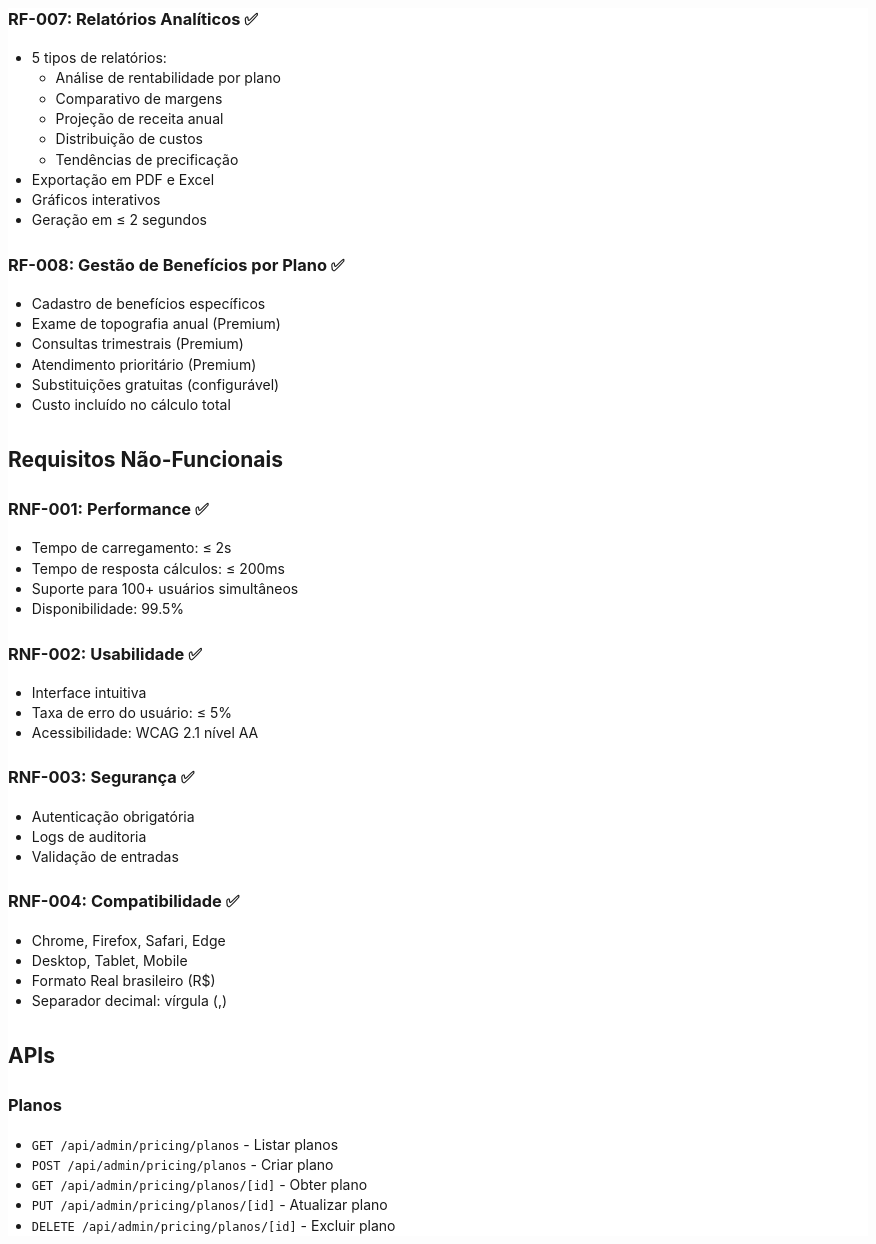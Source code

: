 ### RF-007: Relatórios Analíticos ✅
- 5 tipos de relatórios:
  - Análise de rentabilidade por plano
  - Comparativo de margens
  - Projeção de receita anual
  - Distribuição de custos
  - Tendências de precificação
- Exportação em PDF e Excel
- Gráficos interativos
- Geração em ≤ 2 segundos

### RF-008: Gestão de Benefícios por Plano ✅
- Cadastro de benefícios específicos
- Exame de topografia anual (Premium)
- Consultas trimestrais (Premium)
- Atendimento prioritário (Premium)
- Substituições gratuitas (configurável)
- Custo incluído no cálculo total

## Requisitos Não-Funcionais

### RNF-001: Performance ✅
- Tempo de carregamento: ≤ 2s
- Tempo de resposta cálculos: ≤ 200ms
- Suporte para 100+ usuários simultâneos
- Disponibilidade: 99.5%

### RNF-002: Usabilidade ✅
- Interface intuitiva
- Taxa de erro do usuário: ≤ 5%
- Acessibilidade: WCAG 2.1 nível AA

### RNF-003: Segurança ✅
- Autenticação obrigatória
- Logs de auditoria
- Validação de entradas

### RNF-004: Compatibilidade ✅
- Chrome, Firefox, Safari, Edge
- Desktop, Tablet, Mobile
- Formato Real brasileiro (R$)
- Separador decimal: vírgula (,)

## APIs

### Planos
- `GET /api/admin/pricing/planos` - Listar planos
- `POST /api/admin/pricing/planos` - Criar plano
- `GET /api/admin/pricing/planos/[id]` - Obter plano
- `PUT /api/admin/pricing/planos/[id]` - Atualizar plano
- `DELETE /api/admin/pricing/planos/[id]` - Excluir plano
